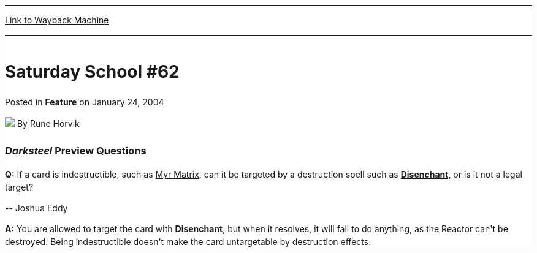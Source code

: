 
---
[Link to Wayback Machine](https://web.archive.org/web/20210529200511/https://magic.wizards.com/en/articles/archive/saturday-school-62-2004-01-24)

[_metadata_:author]:- "Rune Horvik"
[_metadata_:description]:- "Darksteel Preview Questions Q: If a card is indestructible, such as Myr Matrix, can it be targeted by a destruction spell such as Disenchant, or is it not a legal target? -- Joshua Eddy A: You are allowed to target the card with Disenchant, but when it resolves, it will fail to do anything, as the Reactor can't be destroyed. Being indestructible doesn't make the card"
[_metadata_:generator]:- "Drupal 7 (http://drupal.org)"
[_metadata_:node]:- "621896"
[_metadata_:publish_date]:- "2004-01-24"
[_metadata_:source]:- "div-main-content"
[_metadata_:title]:- "Saturday School #62"
[_metadata_:wayback_capture_timestamp]:- "2021-05-29 20:05:11"
[_metadata_:wayback_raw_url]:- "https://web.archive.org/web/20210529200511id_/https://magic.wizards.com/en/articles/archive/saturday-school-62-2004-01-24"
[_metadata_:wayback_url]:- "https://magic.wizards.com/en/articles/archive/saturday-school-62-2004-01-24"
---


Saturday School #62
===================



 Posted in **Feature**
 on January 24, 2004 






![](https://media.magic.wizards.com/styles/auth_small/public/generic-avatar-150_130.png)
By Rune Horvik












### *Darksteel* Preview Questions


**Q:** If a card is indestructible, such as [Myr Matrix](/en/articles/archive/making-magic/enter%E2%80%A6-matrix-2004-01-05), can it be targeted by a destruction spell such as **[Disenchant](http://gatherer.wizards.com/Pages/Card/Details.aspx?name=Disenchant)**, or is it not a legal target?  

-- Joshua Eddy


**A:** You are allowed to target the card with **[Disenchant](http://gatherer.wizards.com/Pages/Card/Details.aspx?name=Disenchant)**, but when it resolves, it will fail to do anything, as the Reactor can't be destroyed. Being indestructible doesn't make the card untargetable by destruction effects.
